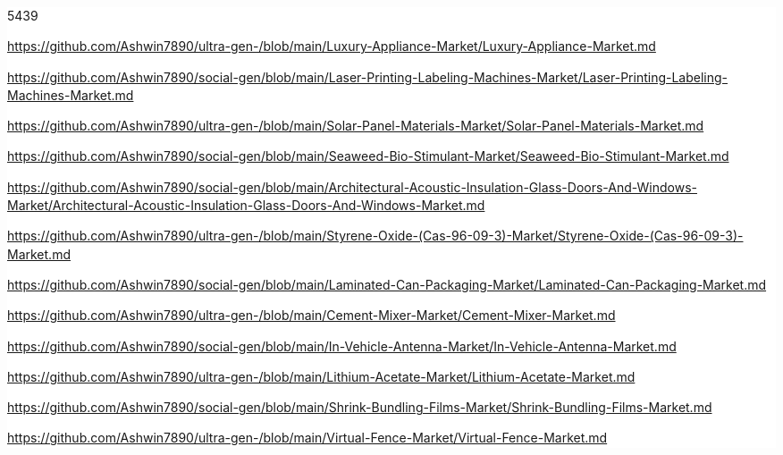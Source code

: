 5439</p><p><a href="https://github.com/Ashwin7890/ultra-gen-/blob/main/Luxury-Appliance-Market/Luxury-Appliance-Market.md">https://github.com/Ashwin7890/ultra-gen-/blob/main/Luxury-Appliance-Market/Luxury-Appliance-Market.md</a></p><p><a href="https://github.com/Ashwin7890/social-gen/blob/main/Laser-Printing-Labeling-Machines-Market/Laser-Printing-Labeling-Machines-Market.md">https://github.com/Ashwin7890/social-gen/blob/main/Laser-Printing-Labeling-Machines-Market/Laser-Printing-Labeling-Machines-Market.md</a></p><p><a href="https://github.com/Ashwin7890/ultra-gen-/blob/main/Solar-Panel-Materials-Market/Solar-Panel-Materials-Market.md">https://github.com/Ashwin7890/ultra-gen-/blob/main/Solar-Panel-Materials-Market/Solar-Panel-Materials-Market.md</a></p><p><a href="https://github.com/Ashwin7890/social-gen/blob/main/Seaweed-Bio-Stimulant-Market/Seaweed-Bio-Stimulant-Market.md">https://github.com/Ashwin7890/social-gen/blob/main/Seaweed-Bio-Stimulant-Market/Seaweed-Bio-Stimulant-Market.md</a></p><p><a href="https://github.com/Ashwin7890/social-gen/blob/main/Architectural-Acoustic-Insulation-Glass-Doors-And-Windows-Market/Architectural-Acoustic-Insulation-Glass-Doors-And-Windows-Market.md">https://github.com/Ashwin7890/social-gen/blob/main/Architectural-Acoustic-Insulation-Glass-Doors-And-Windows-Market/Architectural-Acoustic-Insulation-Glass-Doors-And-Windows-Market.md</a></p><p><a href="https://github.com/Ashwin7890/ultra-gen-/blob/main/Styrene-Oxide-(Cas-96-09-3)-Market/Styrene-Oxide-(Cas-96-09-3)-Market.md">https://github.com/Ashwin7890/ultra-gen-/blob/main/Styrene-Oxide-(Cas-96-09-3)-Market/Styrene-Oxide-(Cas-96-09-3)-Market.md</a></p><p><a href="https://github.com/Ashwin7890/social-gen/blob/main/Laminated-Can-Packaging-Market/Laminated-Can-Packaging-Market.md">https://github.com/Ashwin7890/social-gen/blob/main/Laminated-Can-Packaging-Market/Laminated-Can-Packaging-Market.md</a></p><p><a href="https://github.com/Ashwin7890/ultra-gen-/blob/main/Cement-Mixer-Market/Cement-Mixer-Market.md">https://github.com/Ashwin7890/ultra-gen-/blob/main/Cement-Mixer-Market/Cement-Mixer-Market.md</a></p><p><a href="https://github.com/Ashwin7890/social-gen/blob/main/In-Vehicle-Antenna-Market/In-Vehicle-Antenna-Market.md">https://github.com/Ashwin7890/social-gen/blob/main/In-Vehicle-Antenna-Market/In-Vehicle-Antenna-Market.md</a></p><p><a href="https://github.com/Ashwin7890/ultra-gen-/blob/main/Lithium-Acetate-Market/Lithium-Acetate-Market.md">https://github.com/Ashwin7890/ultra-gen-/blob/main/Lithium-Acetate-Market/Lithium-Acetate-Market.md</a></p><p><a href="https://github.com/Ashwin7890/social-gen/blob/main/Shrink-Bundling-Films-Market/Shrink-Bundling-Films-Market.md">https://github.com/Ashwin7890/social-gen/blob/main/Shrink-Bundling-Films-Market/Shrink-Bundling-Films-Market.md</a></p><p><a href="https://github.com/Ashwin7890/ultra-gen-/blob/main/Virtual-Fence-Market/Virtual-Fence-Market.md">https://github.com/Ashwin7890/ultra-gen-/blob/main/Virtual-Fence-Market/Virtual-Fence-Market.md</a></p>
